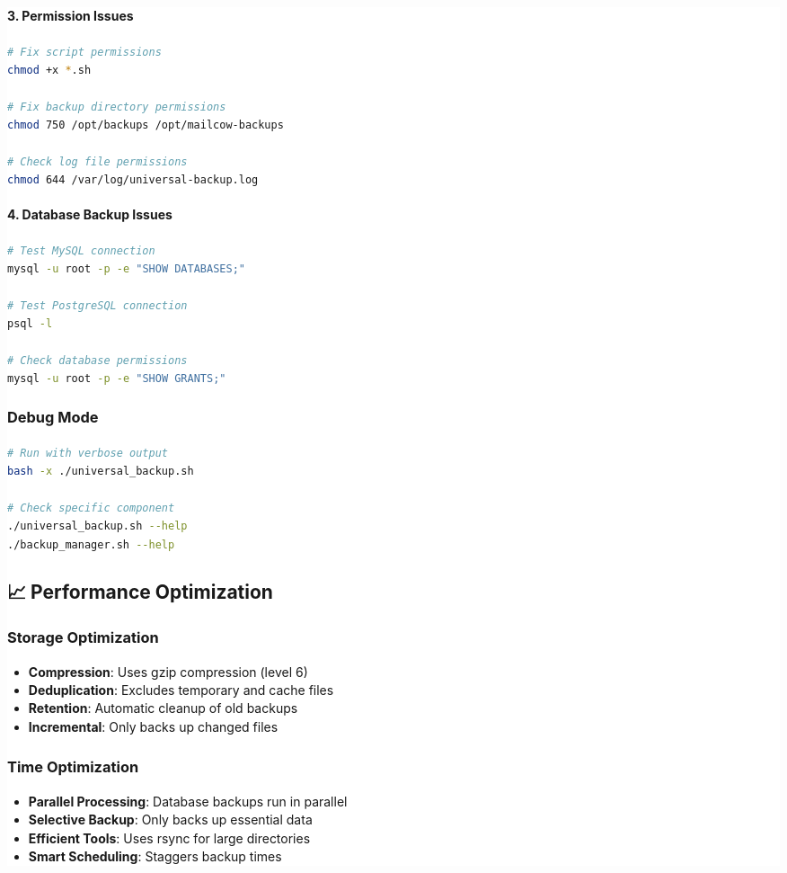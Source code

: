 #### 3. Permission Issues

```bash
# Fix script permissions
chmod +x *.sh

# Fix backup directory permissions
chmod 750 /opt/backups /opt/mailcow-backups

# Check log file permissions
chmod 644 /var/log/universal-backup.log
```

#### 4. Database Backup Issues

```bash
# Test MySQL connection
mysql -u root -p -e "SHOW DATABASES;"

# Test PostgreSQL connection
psql -l

# Check database permissions
mysql -u root -p -e "SHOW GRANTS;"
```

### Debug Mode

```bash
# Run with verbose output
bash -x ./universal_backup.sh

# Check specific component
./universal_backup.sh --help
./backup_manager.sh --help
```

## 📈 Performance Optimization

### Storage Optimization

- **Compression**: Uses gzip compression (level 6)
- **Deduplication**: Excludes temporary and cache files
- **Retention**: Automatic cleanup of old backups
- **Incremental**: Only backs up changed files

### Time Optimization

- **Parallel Processing**: Database backups run in parallel
- **Selective Backup**: Only backs up essential data
- **Efficient Tools**: Uses rsync for large directories
- **Smart Scheduling**: Staggers backup times
